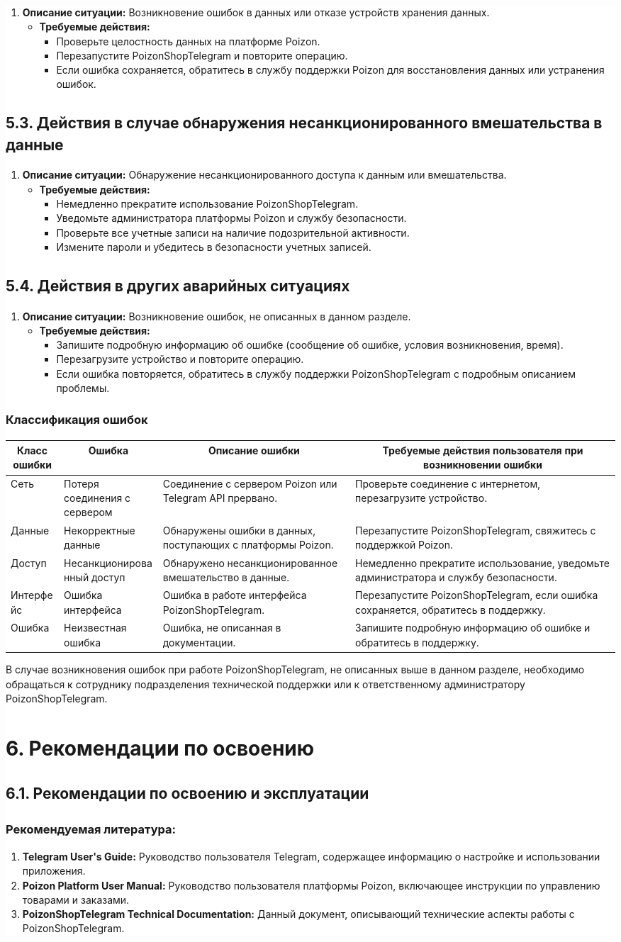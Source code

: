 1. **Описание ситуации:** Возникновение ошибок в данных или отказе устройств хранения данных.
   - **Требуемые действия:**
     - Проверьте целостность данных на платформе Poizon.
     - Перезапустите PoizonShopTelegram и повторите операцию.
     - Если ошибка сохраняется, обратитесь в службу поддержки Poizon для восстановления данных или устранения ошибок.

## 5.3. Действия в случае обнаружения несанкционированного вмешательства в данные

1. **Описание ситуации:** Обнаружение несанкционированного доступа к данным или вмешательства.
   - **Требуемые действия:**
     - Немедленно прекратите использование PoizonShopTelegram.
     - Уведомьте администратора платформы Poizon и службу безопасности.
     - Проверьте все учетные записи на наличие подозрительной активности.
     - Измените пароли и убедитесь в безопасности учетных записей.

## 5.4. Действия в других аварийных ситуациях

1. **Описание ситуации:** Возникновение ошибок, не описанных в данном разделе.
   - **Требуемые действия:**
     - Запишите подробную информацию об ошибке (сообщение об ошибке, условия возникновения, время).
     - Перезагрузите устройство и повторите операцию.
     - Если ошибка повторяется, обратитесь в службу поддержки PoizonShopTelegram с подробным описанием проблемы.

### Классификация ошибок

| Класс ошибки | Ошибка                        | Описание ошибки                                                                                                                                  | Требуемые действия пользователя при возникновении ошибки                                |
|--------------|-------------------------------|-------------------------------------------------------------------------------------------------------------------------------------------------|-----------------------------------------------------------------------------------------|
| Сеть         | Потеря соединения с сервером  | Соединение с сервером Poizon или Telegram API прервано.                                                                                          | Проверьте соединение с интернетом, перезагрузите устройство.                             |
| Данные       | Некорректные данные           | Обнаружены ошибки в данных, поступающих с платформы Poizon.                                                                                      | Перезапустите PoizonShopTelegram, свяжитесь с поддержкой Poizon.                         |
| Доступ       | Несанкционированный доступ    | Обнаружено несанкционированное вмешательство в данные.                                                                                           | Немедленно прекратите использование, уведомьте администратора и службу безопасности.     |
| Интерфейс    | Ошибка интерфейса             | Ошибка в работе интерфейса PoizonShopTelegram.                                                                                                   | Перезапустите PoizonShopTelegram, если ошибка сохраняется, обратитесь в поддержку.       |
| Ошибка       | Неизвестная ошибка            | Ошибка, не описанная в документации.                                                                                                             | Запишите подробную информацию об ошибке и обратитесь в поддержку.                        |

В случае возникновения ошибок при работе PoizonShopTelegram, не описанных выше в данном разделе, необходимо обращаться к сотруднику подразделения технической поддержки или к ответственному администратору PoizonShopTelegram.

# 6. Рекомендации по освоению

## 6.1. Рекомендации по освоению и эксплуатации

### Рекомендуемая литература:
1. **Telegram User's Guide:** Руководство пользователя Telegram, содержащее информацию о настройке и использовании приложения.
2. **Poizon Platform User Manual:** Руководство пользователя платформы Poizon, включающее инструкции по управлению товарами и заказами.
3. **PoizonShopTelegram Technical Documentation:** Данный документ, описывающий технические аспекты работы с PoizonShopTelegram.
